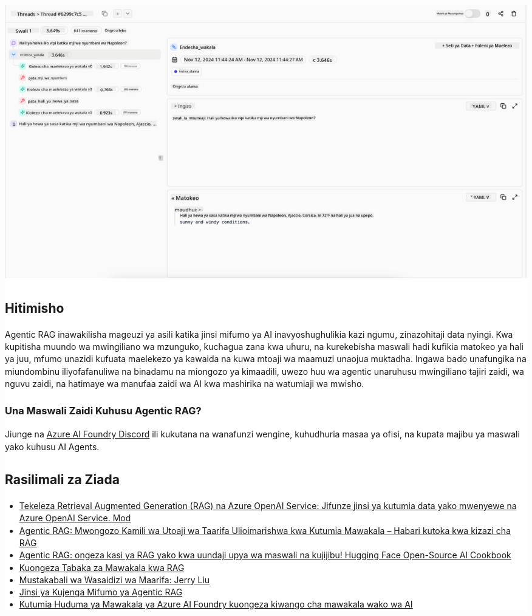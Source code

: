 ![AgentRunExample](../../../translated_images/AgentRunExample.471a94bc40cbdc0cd04c1f43c8d8c9b751f10d97918c900e29cb3ba0d6aa4c00.sw.png)

## Hitimisho

Agentic RAG inawakilisha mageuzi ya asili katika jinsi mifumo ya AI inavyoshughulikia kazi ngumu, zinazohitaji data nyingi. Kwa kupitisha muundo wa mwingiliano wa mzunguko, kuchagua zana kwa uhuru, na kurekebisha maswali hadi kufikia matokeo ya hali ya juu, mfumo unazidi kufuata maelekezo ya kawaida na kuwa mtoaji wa maamuzi unaojua muktadha. Ingawa bado unafungika na miundombinu iliyofafanuliwa na binadamu na miongozo ya kimaadili, uwezo huu wa agentic unaruhusu mwingiliano tajiri zaidi, wa nguvu zaidi, na hatimaye wa manufaa zaidi wa AI kwa mashirika na watumiaji wa mwisho.

### Una Maswali Zaidi Kuhusu Agentic RAG?

Jiunge na [Azure AI Foundry Discord](https://aka.ms/ai-agents/discord) ili kukutana na wanafunzi wengine, kuhudhuria masaa ya ofisi, na kupata majibu ya maswali yako kuhusu AI Agents.

## Rasilimali za Ziada

- <a href="https://learn.microsoft.com/training/modules/use-own-data-azure-openai" target="_blank">Tekeleza Retrieval Augmented Generation (RAG) na Azure OpenAI Service: Jifunze jinsi ya kutumia data yako mwenyewe na Azure OpenAI Service. Mod
- <a href="https://ragaboutit.com/agentic-rag-a-complete-guide-to-agent-based-retrieval-augmented-generation/" target="_blank">Agentic RAG: Mwongozo Kamili wa Utoaji wa Taarifa Ulioimarishwa kwa Kutumia Mawakala – Habari kutoka kwa kizazi cha RAG</a>
- <a href="https://huggingface.co/learn/cookbook/agent_rag" target="_blank">Agentic RAG: ongeza kasi ya RAG yako kwa uundaji upya wa maswali na kujijibu! Hugging Face Open-Source AI Cookbook</a>
- <a href="https://youtu.be/aQ4yQXeB1Ss?si=2HUqBzHoeB5tR04U" target="_blank">Kuongeza Tabaka za Mawakala kwa RAG</a>
- <a href="https://www.youtube.com/watch?v=zeAyuLc_f3Q&t=244s" target="_blank">Mustakabali wa Wasaidizi wa Maarifa: Jerry Liu</a>
- <a href="https://www.youtube.com/watch?v=AOSjiXP1jmQ" target="_blank">Jinsi ya Kujenga Mifumo ya Agentic RAG</a>
- <a href="https://ignite.microsoft.com/sessions/BRK102?source=sessions" target="_blank">Kutumia Huduma ya Mawakala ya Azure AI Foundry kuongeza kiwango cha mawakala wako wa AI</a>
